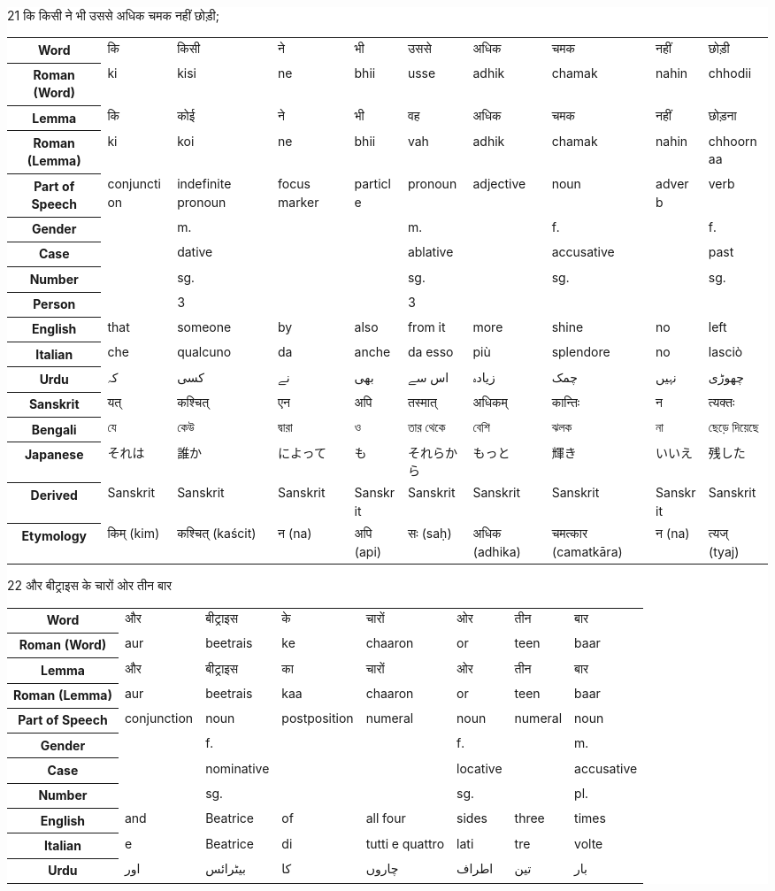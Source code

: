 </table>

21 कि किसी ने भी उससे अधिक चमक नहीं छोड़ी;

<table>
<tr><th>Word</th><td>कि</td><td>किसी</td><td>ने</td><td>भी</td><td>उससे</td><td>अधिक</td><td>चमक</td><td>नहीं</td><td>छोड़ी</td></tr>
<tr><th>Roman (Word)</th><td>ki</td><td>kisi</td><td>ne</td><td>bhii</td><td>usse</td><td>adhik</td><td>chamak</td><td>nahin</td><td>chhodii</td></tr>
<tr><th>Lemma</th><td>कि</td><td>कोई</td><td>ने</td><td>भी</td><td>वह</td><td>अधिक</td><td>चमक</td><td>नहीं</td><td>छोड़ना</td></tr>
<tr><th>Roman (Lemma)</th><td>ki</td><td>koi</td><td>ne</td><td>bhii</td><td>vah</td><td>adhik</td><td>chamak</td><td>nahin</td><td>chhoornaa</td></tr>
<tr><th>Part of Speech</th><td>conjunction</td><td>indefinite pronoun</td><td>focus marker</td><td>particle</td><td>pronoun</td><td>adjective</td><td>noun</td><td>adverb</td><td>verb</td></tr>
<tr><th>Gender</th><td></td><td>m.</td><td></td><td></td><td>m.</td><td></td><td>f.</td><td></td><td>f.</td></tr>
<tr><th>Case</th><td></td><td>dative</td><td></td><td></td><td>ablative</td><td></td><td>accusative</td><td></td><td>past</td></tr>
<tr><th>Number</th><td></td><td>sg.</td><td></td><td></td><td>sg.</td><td></td><td>sg.</td><td></td><td>sg.</td></tr>
<tr><th>Person</th><td></td><td>3</td><td></td><td></td><td>3</td><td></td><td></td><td></td><td></td></tr>
<tr><th>English</th><td>that</td><td>someone</td><td>by</td><td>also</td><td>from it</td><td>more</td><td>shine</td><td>no</td><td>left</td></tr>
<tr><th>Italian</th><td>che</td><td>qualcuno</td><td>da</td><td>anche</td><td>da esso</td><td>più</td><td>splendore</td><td>no</td><td>lasciò</td></tr>
<tr><th>Urdu</th><td>کہ</td><td>کسی</td><td>نے</td><td>بھی</td><td>اس سے</td><td>زیادہ</td><td>چمک</td><td>نہیں</td><td>چھوڑی</td></tr>
<tr><th>Sanskrit</th><td>यत्</td><td>कश्चित्</td><td>एन</td><td>अपि</td><td>तस्मात्</td><td>अधिकम्</td><td>कान्तिः</td><td>न</td><td>त्यक्तः</td></tr>
<tr><th>Bengali</th><td>যে</td><td>কেউ</td><td>দ্বারা</td><td>ও</td><td>তার থেকে</td><td>বেশি</td><td>ঝলক</td><td>না</td><td>ছেড়ে দিয়েছে</td></tr>
<tr><th>Japanese</th><td>それは</td><td>誰か</td><td>によって</td><td>も</td><td>それらから</td><td>もっと</td><td>輝き</td><td>いいえ</td><td>残した</td></tr>
<tr><th>Derived</th><td>Sanskrit</td><td>Sanskrit</td><td>Sanskrit</td><td>Sanskrit</td><td>Sanskrit</td><td>Sanskrit</td><td>Sanskrit</td><td>Sanskrit</td><td>Sanskrit</td></tr>
<tr><th>Etymology</th><td>किम् (kim)</td><td>कश्चित् (kaścit)</td><td>न (na)</td><td>अपि (api)</td><td>सः (saḥ)</td><td>अधिक (adhika)</td><td>चमत्कार (camatkāra)</td><td>न (na)</td><td>त्यज् (tyaj)</td></tr>
</table>

22 और बीट्राइस के चारों ओर तीन बार

<table>
<tr><th>Word</th><td>और</td><td>बीट्राइस</td><td>के</td><td>चारों</td><td>ओर</td><td>तीन</td><td>बार</td></tr>
<tr><th>Roman (Word)</th><td>aur</td><td>beetrais</td><td>ke</td><td>chaaron</td><td>or</td><td>teen</td><td>baar</td></tr>
<tr><th>Lemma</th><td>और</td><td>बीट्राइस</td><td>का</td><td>चारों</td><td>ओर</td><td>तीन</td><td>बार</td></tr>
<tr><th>Roman (Lemma)</th><td>aur</td><td>beetrais</td><td>kaa</td><td>chaaron</td><td>or</td><td>teen</td><td>baar</td></tr>
<tr><th>Part of Speech</th><td>conjunction</td><td>noun</td><td>postposition</td><td>numeral</td><td>noun</td><td>numeral</td><td>noun</td></tr>
<tr><th>Gender</th><td></td><td>f.</td><td></td><td></td><td>f.</td><td></td><td>m.</td></tr>
<tr><th>Case</th><td></td><td>nominative</td><td></td><td></td><td>locative</td><td></td><td>accusative</td></tr>
<tr><th>Number</th><td></td><td>sg.</td><td></td><td></td><td>sg.</td><td></td><td>pl.</td></tr>
<tr><th>English</th><td>and</td><td>Beatrice</td><td>of</td><td>all four</td><td>sides</td><td>three</td><td>times</td></tr>
<tr><th>Italian</th><td>e</td><td>Beatrice</td><td>di</td><td>tutti e quattro</td><td>lati</td><td>tre</td><td>volte</td></tr>
<tr><th>Urdu</th><td>اور</td><td>بیٹرائس</td><td>کا</td><td>چاروں</td><td>اطراف</td><td>تین</td><td>بار</td></tr>